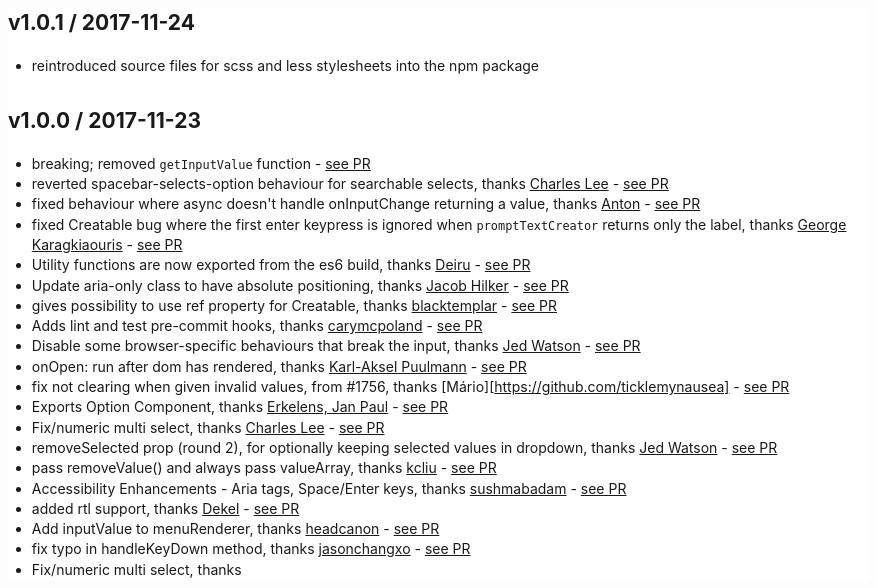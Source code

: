 ## v1.0.1 / 2017-11-24

- reintroduced source files for scss and less stylesheets into the npm package

## v1.0.0 / 2017-11-23

- breaking; removed `getInputValue` function -
  [see PR](https://github.com/JedWatson/react-select/pull/2108)
- reverted spacebar-selects-option behaviour for searchable selects, thanks
  [Charles Lee](https://github.com/gwyneplaine) -
  [see PR](https://github.com/JedWatson/react-select/pull/2163)
- fixed behaviour where async doesn't handle onInputChange returning a value,
  thanks [Anton](https://github.com/tehbi4) -
  [see PR](https://github.com/JedWatson/react-select/pull/2133)
- fixed Creatable bug where the first enter keypress is ignored when
  `promptTextCreator` returns only the label, thanks
  [George Karagkiaouris](https://github.com/karaggeorge) -
  [see PR](https://github.com/JedWatson/react-select/pull/2140)
- Utility functions are now exported from the es6 build, thanks
  [Deiru](https://github.com/Deiru2k) -
  [see PR](https://github.com/JedWatson/react-select/pull/2154)
- Update aria-only class to have absolute positioning, thanks
  [Jacob Hilker](https://github.com/JHilker) -
  [see PR](https://github.com/JedWatson/react-select/pull/1243)
- gives possibility to use ref property for Creatable, thanks
  [blacktemplar](https://github.com/blacktemplar) -
  [see PR](https://github.com/JedWatson/react-select/pull/1646)
- Adds lint and test pre-commit hooks, thanks
  [carymcpoland](https://github.com/mcpolandc) -
  [see PR](https://github.com/JedWatson/react-select/pull/2077)
- Disable some browser-specific behaviours that break the input, thanks
  [Jed Watson](https://github.com/JedWatson) -
  [see PR](https://github.com/JedWatson/react-select/pull/2101)
- onOpen: run after dom has rendered, thanks
  [Karl-Aksel Puulmann](https://github.com/macobo) -
  [see PR](https://github.com/JedWatson/react-select/pull/#1756)
- fix not clearing when given invalid values, from #1756, thanks
  [Mário][https://github.com/ticklemynausea] -
  [see PR](https://github.com/JedWatson/react-select/pull/2100)
- Exports Option Component, thanks
  [Erkelens, Jan Paul](https://github.com/jperkelens) -
  [see PR](https://github.com/JedWatson/react-select/pull/2097)
- Fix/numeric multi select, thanks
  [Charles Lee](https://github.com/gwyneplaine) -
  [see PR](https://github.com/JedWatson/react-select/pull/2086)
- removeSelected prop (round 2), for optionally keeping selected values in
  dropdown, thanks [Jed Watson](https://github.com/banderson) -
  [see PR](https://github.com/JedWatson/react-select/pull/1891)
- pass removeValue() and always pass valueArray, thanks
  [kcliu](https://github.com/kcliu) -
  [see PR](https://github.com/JedWatson/react-select/pull/1850)
- Accessibility Enhancements - Aria tags, Space/Enter keys, thanks
  [sushmabadam](https://github.com/sushmabadam) -
  [see PR](https://github.com/JedWatson/react-select/pull/1428)
- added rtl support, thanks [Dekel](https://github.com/dekelb) -
  [see PR](https://github.com/JedWatson/react-select/pull/1613)
- Add inputValue to menuRenderer, thanks
  [headcanon](https://github.com/chronick) -
  [see PR](https://github.com/JedWatson/react-select/pull/1732)
- fix typo in handleKeyDown method, thanks
  [jasonchangxo](https://github.com/jasonchangxo) -
  [see PR](https://github.com/JedWatson/react-select/pull/2088)
- Fix/numeric multi select, thanks